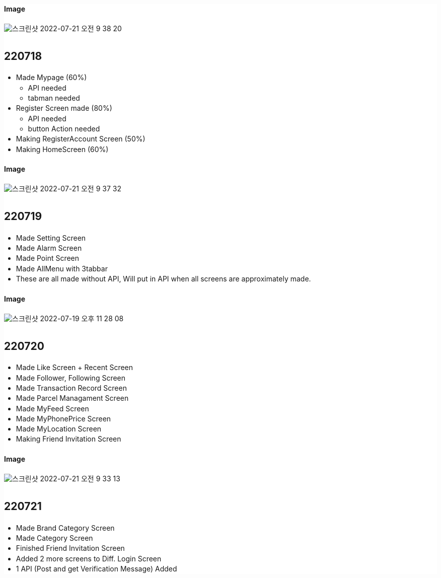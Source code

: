 #### Image
<img width="2032" alt="스크린샷 2022-07-21 오전 9 38 20" src="https://user-images.githubusercontent.com/108044639/180105543-c4fb1e3f-2886-4a60-9a81-632bec69147b.png">



## 220718

- Made Mypage (60%)
  - API needed
  - tabman needed
- Register Screen made (80%)
  - API needed
  - button Action needed
- Making RegisterAccount Screen (50%)
- Making HomeScreen (60%)

#### Image
<img width="1486" alt="스크린샷 2022-07-21 오전 9 37 32" src="https://user-images.githubusercontent.com/108044639/180105489-8eb9d4dd-9003-43a2-a54a-1dc8a6362012.png">


## 220719

- Made Setting Screen
- Made Alarm Screen
- Made Point Screen
- Made AllMenu with 3tabbar
- These are all made without API, Will put in API when all screens are approximately made.

#### Image
<img width="1693" alt="스크린샷 2022-07-19 오후 11 28 08" src="https://user-images.githubusercontent.com/108044639/179775335-12b8c03d-f8ab-4543-824f-a83262823c85.png">

## 220720

- Made Like Screen + Recent Screen
- Made Follower, Following Screen
- Made Transaction Record Screen
- Made Parcel Managament Screen
- Made MyFeed Screen
- Made MyPhonePrice Screen
- Made MyLocation Screen
- Making Friend Invitation Screen

#### Image
<img width="1751" alt="스크린샷 2022-07-21 오전 9 33 13" src="https://user-images.githubusercontent.com/108044639/180105114-97bbcf0e-7b55-48bd-9e99-c9cd5af993d7.png">

## 220721
- Made Brand Category Screen
- Made Category Screen
- Finished Friend Invitation Screen
- Added 2 more screens to Diff. Login Screen
- 1 API (Post and get Verification Message) Added

